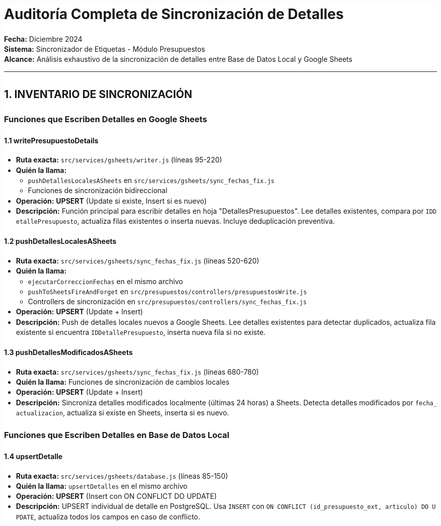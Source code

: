 # Auditoría Completa de Sincronización de Detalles

**Fecha:** Diciembre 2024  
**Sistema:** Sincronizador de Etiquetas - Módulo Presupuestos  
**Alcance:** Análisis exhaustivo de la sincronización de detalles entre Base de Datos Local y Google Sheets

---

## 1. INVENTARIO DE SINCRONIZACIÓN

### Funciones que Escriben Detalles en Google Sheets

#### 1.1 writePresupuestoDetails
- **Ruta exacta:** `src/services/gsheets/writer.js` (líneas 95-220)
- **Quién la llama:** 
  - `pushDetallesLocalesASheets` en `src/services/gsheets/sync_fechas_fix.js`
  - Funciones de sincronización bidireccional
- **Operación:** **UPSERT** (Update si existe, Insert si es nuevo)
- **Descripción:** Función principal para escribir detalles en hoja "DetallesPresupuestos". Lee detalles existentes, compara por `IDDetallePresupuesto`, actualiza filas existentes o inserta nuevas. Incluye deduplicación preventiva.

#### 1.2 pushDetallesLocalesASheets
- **Ruta exacta:** `src/services/gsheets/sync_fechas_fix.js` (líneas 520-620)
- **Quién la llama:**
  - `ejecutarCorreccionFechas` en el mismo archivo
  - `pushToSheetsFireAndForget` en `src/presupuestos/controllers/presupuestosWrite.js`
  - Controllers de sincronización en `src/presupuestos/controllers/sync_fechas_fix.js`
- **Operación:** **UPSERT** (Update + Insert)
- **Descripción:** Push de detalles locales nuevos a Google Sheets. Lee detalles existentes para detectar duplicados, actualiza fila existente si encuentra `IDDetallePresupuesto`, inserta nueva fila si no existe.

#### 1.3 pushDetallesModificadosASheets
- **Ruta exacta:** `src/services/gsheets/sync_fechas_fix.js` (líneas 680-780)
- **Quién la llama:** Funciones de sincronización de cambios locales
- **Operación:** **UPSERT** (Update + Insert)
- **Descripción:** Sincroniza detalles modificados localmente (últimas 24 horas) a Sheets. Detecta detalles modificados por `fecha_actualizacion`, actualiza si existe en Sheets, inserta si es nuevo.

### Funciones que Escriben Detalles en Base de Datos Local

#### 1.4 upsertDetalle
- **Ruta exacta:** `src/services/gsheets/database.js` (líneas 85-150)
- **Quién la llama:** `upsertDetalles` en el mismo archivo
- **Operación:** **UPSERT** (Insert con ON CONFLICT DO UPDATE)
- **Descripción:** UPSERT individual de detalle en PostgreSQL. Usa `INSERT` con `ON CONFLICT (id_presupuesto_ext, articulo) DO UPDATE`, actualiza todos los campos en caso de conflicto.
